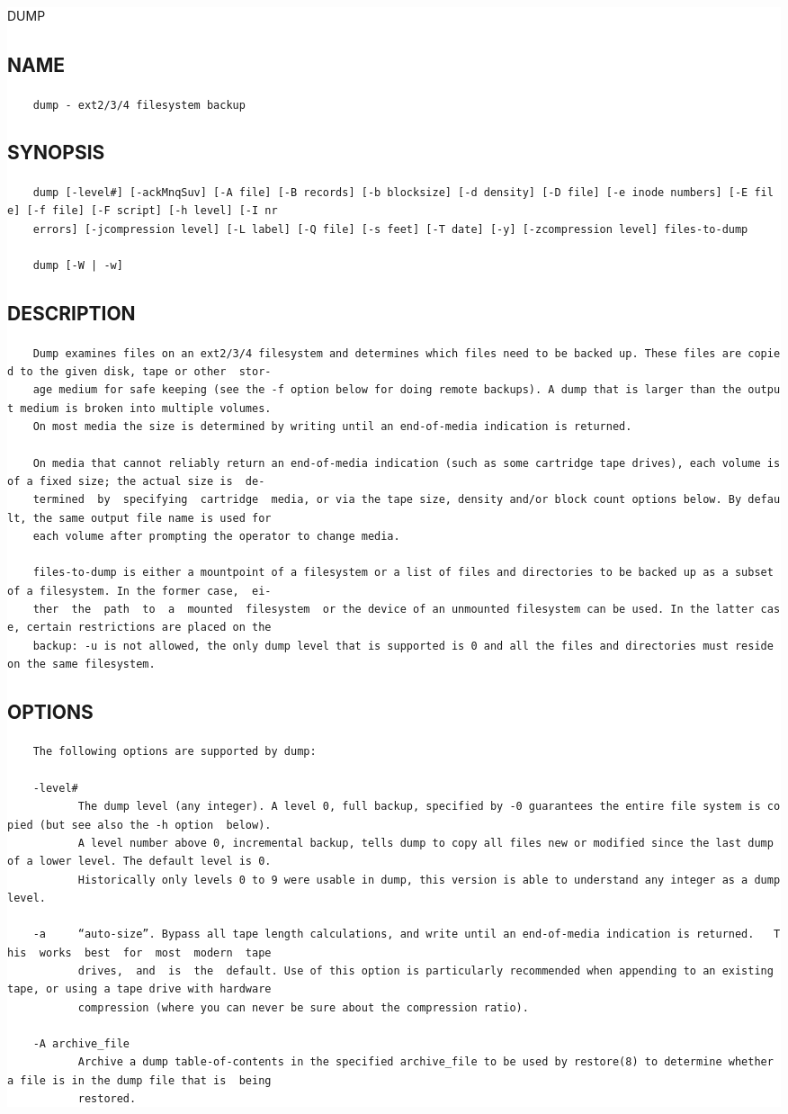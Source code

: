   DUMP
 
## NAME
        dump - ext2/3/4 filesystem backup
 
## SYNOPSIS
        dump [-level#] [-ackMnqSuv] [-A file] [-B records] [-b blocksize] [-d density] [-D file] [-e inode numbers] [-E file] [-f file] [-F script] [-h level] [-I nr
        errors] [-jcompression level] [-L label] [-Q file] [-s feet] [-T date] [-y] [-zcompression level] files-to-dump
 
        dump [-W | -w]
 
## DESCRIPTION
        Dump examines files on an ext2/3/4 filesystem and determines which files need to be backed up. These files are copied to the given disk, tape or other  stor‐
        age medium for safe keeping (see the -f option below for doing remote backups). A dump that is larger than the output medium is broken into multiple volumes.
        On most media the size is determined by writing until an end-of-media indication is returned.
 
        On media that cannot reliably return an end-of-media indication (such as some cartridge tape drives), each volume is of a fixed size; the actual size is  de‐
        termined  by  specifying  cartridge  media, or via the tape size, density and/or block count options below. By default, the same output file name is used for
        each volume after prompting the operator to change media.
 
        files-to-dump is either a mountpoint of a filesystem or a list of files and directories to be backed up as a subset of a filesystem. In the former case,  ei‐
        ther  the  path  to  a  mounted  filesystem  or the device of an unmounted filesystem can be used. In the latter case, certain restrictions are placed on the
        backup: -u is not allowed, the only dump level that is supported is 0 and all the files and directories must reside on the same filesystem.
 
## OPTIONS
        The following options are supported by dump:
 
        -level#
               The dump level (any integer). A level 0, full backup, specified by -0 guarantees the entire file system is copied (but see also the -h option  below).
               A level number above 0, incremental backup, tells dump to copy all files new or modified since the last dump of a lower level. The default level is 0.
               Historically only levels 0 to 9 were usable in dump, this version is able to understand any integer as a dump level.
 
        -a     “auto-size”. Bypass all tape length calculations, and write until an end-of-media indication is returned.   This  works  best  for  most  modern  tape
               drives,  and  is  the  default. Use of this option is particularly recommended when appending to an existing tape, or using a tape drive with hardware
               compression (where you can never be sure about the compression ratio).
 
        -A archive_file
               Archive a dump table-of-contents in the specified archive_file to be used by restore(8) to determine whether a file is in the dump file that is  being
               restored.
 